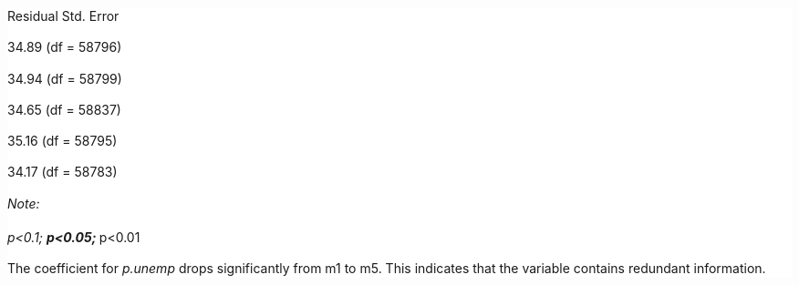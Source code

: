 <td style="text-align:left">

Residual Std. Error

</td>

<td>

34.89 (df = 58796)

</td>

<td>

34.94 (df = 58799)

</td>

<td>

34.65 (df = 58837)

</td>

<td>

35.16 (df = 58795)

</td>

<td>

34.17 (df = 58783)

</td>

</tr>

<tr>

<td colspan="6" style="border-bottom: 1px solid black">

</td>

</tr>

<tr>

<td style="text-align:left">

<em>Note:</em>

</td>

<td colspan="5" style="text-align:right">

<sup>*</sup>p\<0.1; <sup>**</sup>p\<0.05; <sup>***</sup>p\<0.01

</td>

</tr>

</table>

The coefficient for *p.unemp* drops significantly from m1 to m5. This
indicates that the variable contains redundant information.
